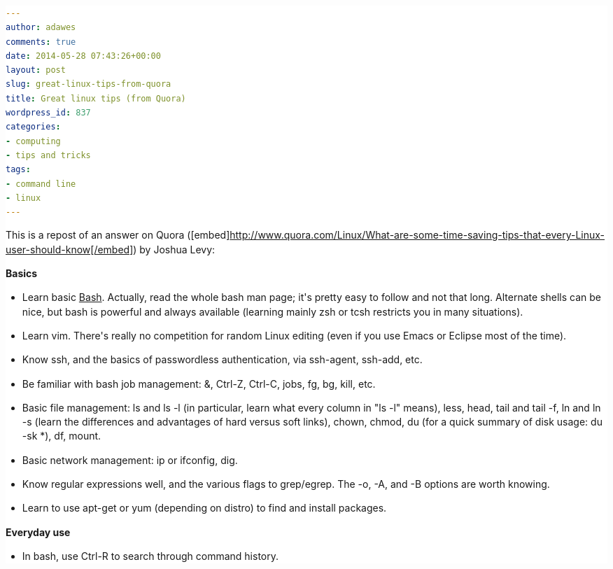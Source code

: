 ```yaml
---
author: adawes
comments: true
date: 2014-05-28 07:43:26+00:00
layout: post
slug: great-linux-tips-from-quora
title: Great linux tips (from Quora)
wordpress_id: 837
categories:
- computing
- tips and tricks
tags:
- command line
- linux
---
```


This is a repost of an answer on Quora ([embed]http://www.quora.com/Linux/What-are-some-time-saving-tips-that-every-Linux-user-should-know[/embed]) by Joshua Levy:

**Basics**



	
  * Learn basic [Bash](http://www.quora.com/Bash-shell). Actually, read the whole bash man page; it's pretty easy to follow and not that long. Alternate shells can be nice, but bash is powerful and always available (learning mainly zsh or tcsh restricts you in many situations).

	
  * Learn vim. There's really no competition for random Linux editing (even if you use Emacs or Eclipse most of the time).

	
  * Know ssh, and the basics of passwordless authentication, via ssh-agent, ssh-add, etc.

	
  * Be familiar with bash job management: &, Ctrl-Z, Ctrl-C, jobs, fg, bg, kill, etc.

	
  * Basic file management: ls and ls -l (in particular, learn what every column in "ls -l" means), less, head, tail and tail -f, ln and ln -s (learn the differences and advantages of hard versus soft links), chown, chmod, du (for a quick summary of disk usage: du -sk *), df, mount.

	
  * Basic network management: ip or ifconfig, dig.

	
  * Know regular expressions well, and the various flags to grep/egrep. The -o, -A, and -B options are worth knowing.

	
  * Learn to use apt-get or yum (depending on distro) to find and install packages.


**Everyday use**



	
  * In bash, use Ctrl-R to search through command history.
